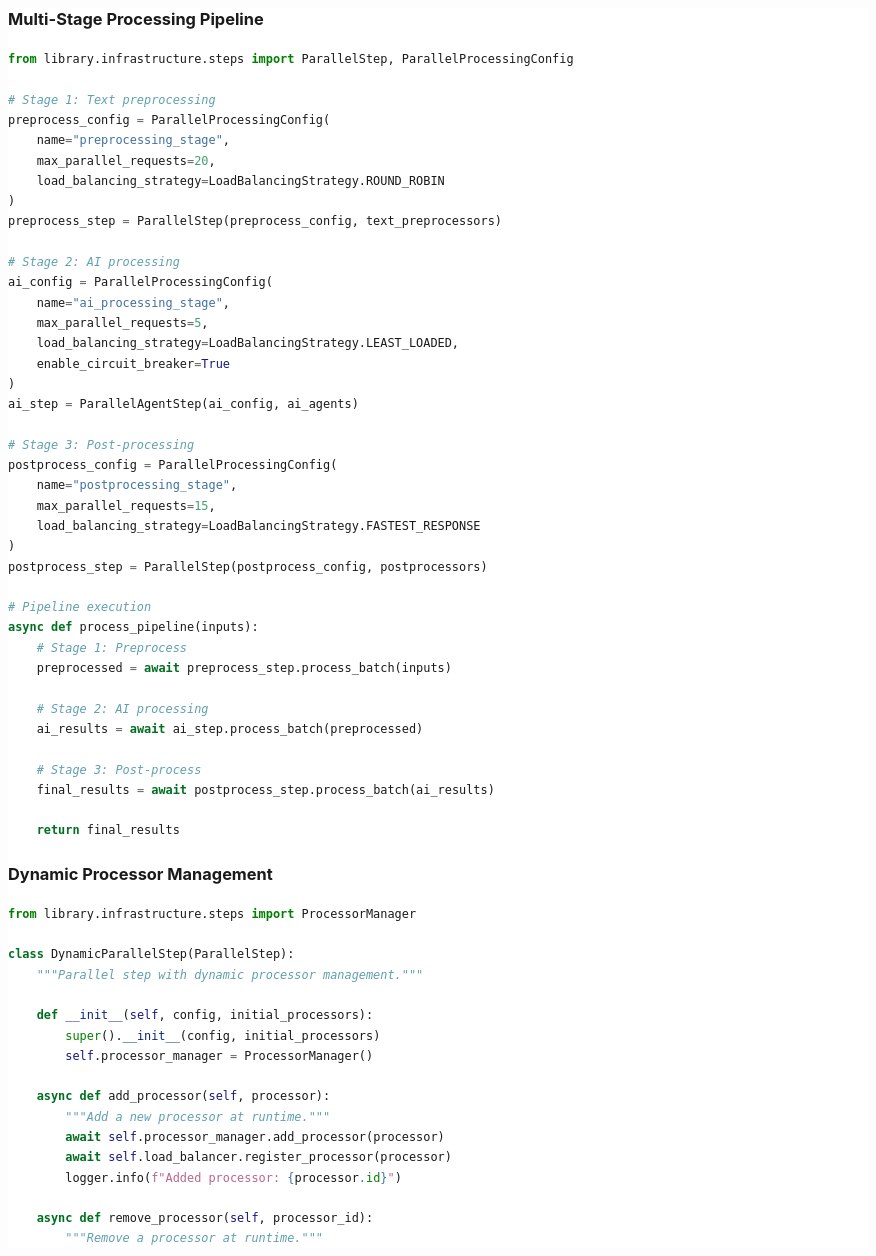 ### Multi-Stage Processing Pipeline

```python
from library.infrastructure.steps import ParallelStep, ParallelProcessingConfig

# Stage 1: Text preprocessing
preprocess_config = ParallelProcessingConfig(
    name="preprocessing_stage",
    max_parallel_requests=20,
    load_balancing_strategy=LoadBalancingStrategy.ROUND_ROBIN
)
preprocess_step = ParallelStep(preprocess_config, text_preprocessors)

# Stage 2: AI processing
ai_config = ParallelProcessingConfig(
    name="ai_processing_stage",
    max_parallel_requests=5,
    load_balancing_strategy=LoadBalancingStrategy.LEAST_LOADED,
    enable_circuit_breaker=True
)
ai_step = ParallelAgentStep(ai_config, ai_agents)

# Stage 3: Post-processing
postprocess_config = ParallelProcessingConfig(
    name="postprocessing_stage",
    max_parallel_requests=15,
    load_balancing_strategy=LoadBalancingStrategy.FASTEST_RESPONSE
)
postprocess_step = ParallelStep(postprocess_config, postprocessors)

# Pipeline execution
async def process_pipeline(inputs):
    # Stage 1: Preprocess
    preprocessed = await preprocess_step.process_batch(inputs)
    
    # Stage 2: AI processing
    ai_results = await ai_step.process_batch(preprocessed)
    
    # Stage 3: Post-process
    final_results = await postprocess_step.process_batch(ai_results)
    
    return final_results
```

### Dynamic Processor Management

```python
from library.infrastructure.steps import ProcessorManager

class DynamicParallelStep(ParallelStep):
    """Parallel step with dynamic processor management."""
    
    def __init__(self, config, initial_processors):
        super().__init__(config, initial_processors)
        self.processor_manager = ProcessorManager()
    
    async def add_processor(self, processor):
        """Add a new processor at runtime."""
        await self.processor_manager.add_processor(processor)
        await self.load_balancer.register_processor(processor)
        logger.info(f"Added processor: {processor.id}")
    
    async def remove_processor(self, processor_id):
        """Remove a processor at runtime."""
```